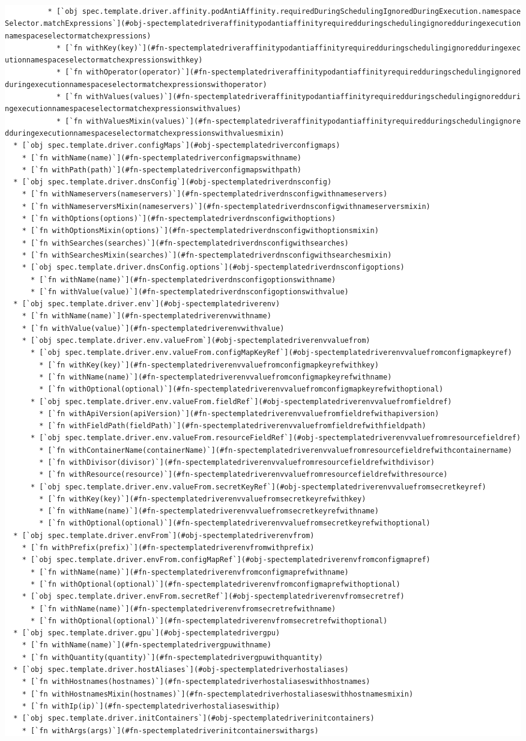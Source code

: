               * [`obj spec.template.driver.affinity.podAntiAffinity.requiredDuringSchedulingIgnoredDuringExecution.namespaceSelector.matchExpressions`](#obj-spectemplatedriveraffinitypodantiaffinityrequiredduringschedulingignoredduringexecutionnamespaceselectormatchexpressions)
                * [`fn withKey(key)`](#fn-spectemplatedriveraffinitypodantiaffinityrequiredduringschedulingignoredduringexecutionnamespaceselectormatchexpressionswithkey)
                * [`fn withOperator(operator)`](#fn-spectemplatedriveraffinitypodantiaffinityrequiredduringschedulingignoredduringexecutionnamespaceselectormatchexpressionswithoperator)
                * [`fn withValues(values)`](#fn-spectemplatedriveraffinitypodantiaffinityrequiredduringschedulingignoredduringexecutionnamespaceselectormatchexpressionswithvalues)
                * [`fn withValuesMixin(values)`](#fn-spectemplatedriveraffinitypodantiaffinityrequiredduringschedulingignoredduringexecutionnamespaceselectormatchexpressionswithvaluesmixin)
      * [`obj spec.template.driver.configMaps`](#obj-spectemplatedriverconfigmaps)
        * [`fn withName(name)`](#fn-spectemplatedriverconfigmapswithname)
        * [`fn withPath(path)`](#fn-spectemplatedriverconfigmapswithpath)
      * [`obj spec.template.driver.dnsConfig`](#obj-spectemplatedriverdnsconfig)
        * [`fn withNameservers(nameservers)`](#fn-spectemplatedriverdnsconfigwithnameservers)
        * [`fn withNameserversMixin(nameservers)`](#fn-spectemplatedriverdnsconfigwithnameserversmixin)
        * [`fn withOptions(options)`](#fn-spectemplatedriverdnsconfigwithoptions)
        * [`fn withOptionsMixin(options)`](#fn-spectemplatedriverdnsconfigwithoptionsmixin)
        * [`fn withSearches(searches)`](#fn-spectemplatedriverdnsconfigwithsearches)
        * [`fn withSearchesMixin(searches)`](#fn-spectemplatedriverdnsconfigwithsearchesmixin)
        * [`obj spec.template.driver.dnsConfig.options`](#obj-spectemplatedriverdnsconfigoptions)
          * [`fn withName(name)`](#fn-spectemplatedriverdnsconfigoptionswithname)
          * [`fn withValue(value)`](#fn-spectemplatedriverdnsconfigoptionswithvalue)
      * [`obj spec.template.driver.env`](#obj-spectemplatedriverenv)
        * [`fn withName(name)`](#fn-spectemplatedriverenvwithname)
        * [`fn withValue(value)`](#fn-spectemplatedriverenvwithvalue)
        * [`obj spec.template.driver.env.valueFrom`](#obj-spectemplatedriverenvvaluefrom)
          * [`obj spec.template.driver.env.valueFrom.configMapKeyRef`](#obj-spectemplatedriverenvvaluefromconfigmapkeyref)
            * [`fn withKey(key)`](#fn-spectemplatedriverenvvaluefromconfigmapkeyrefwithkey)
            * [`fn withName(name)`](#fn-spectemplatedriverenvvaluefromconfigmapkeyrefwithname)
            * [`fn withOptional(optional)`](#fn-spectemplatedriverenvvaluefromconfigmapkeyrefwithoptional)
          * [`obj spec.template.driver.env.valueFrom.fieldRef`](#obj-spectemplatedriverenvvaluefromfieldref)
            * [`fn withApiVersion(apiVersion)`](#fn-spectemplatedriverenvvaluefromfieldrefwithapiversion)
            * [`fn withFieldPath(fieldPath)`](#fn-spectemplatedriverenvvaluefromfieldrefwithfieldpath)
          * [`obj spec.template.driver.env.valueFrom.resourceFieldRef`](#obj-spectemplatedriverenvvaluefromresourcefieldref)
            * [`fn withContainerName(containerName)`](#fn-spectemplatedriverenvvaluefromresourcefieldrefwithcontainername)
            * [`fn withDivisor(divisor)`](#fn-spectemplatedriverenvvaluefromresourcefieldrefwithdivisor)
            * [`fn withResource(resource)`](#fn-spectemplatedriverenvvaluefromresourcefieldrefwithresource)
          * [`obj spec.template.driver.env.valueFrom.secretKeyRef`](#obj-spectemplatedriverenvvaluefromsecretkeyref)
            * [`fn withKey(key)`](#fn-spectemplatedriverenvvaluefromsecretkeyrefwithkey)
            * [`fn withName(name)`](#fn-spectemplatedriverenvvaluefromsecretkeyrefwithname)
            * [`fn withOptional(optional)`](#fn-spectemplatedriverenvvaluefromsecretkeyrefwithoptional)
      * [`obj spec.template.driver.envFrom`](#obj-spectemplatedriverenvfrom)
        * [`fn withPrefix(prefix)`](#fn-spectemplatedriverenvfromwithprefix)
        * [`obj spec.template.driver.envFrom.configMapRef`](#obj-spectemplatedriverenvfromconfigmapref)
          * [`fn withName(name)`](#fn-spectemplatedriverenvfromconfigmaprefwithname)
          * [`fn withOptional(optional)`](#fn-spectemplatedriverenvfromconfigmaprefwithoptional)
        * [`obj spec.template.driver.envFrom.secretRef`](#obj-spectemplatedriverenvfromsecretref)
          * [`fn withName(name)`](#fn-spectemplatedriverenvfromsecretrefwithname)
          * [`fn withOptional(optional)`](#fn-spectemplatedriverenvfromsecretrefwithoptional)
      * [`obj spec.template.driver.gpu`](#obj-spectemplatedrivergpu)
        * [`fn withName(name)`](#fn-spectemplatedrivergpuwithname)
        * [`fn withQuantity(quantity)`](#fn-spectemplatedrivergpuwithquantity)
      * [`obj spec.template.driver.hostAliases`](#obj-spectemplatedriverhostaliases)
        * [`fn withHostnames(hostnames)`](#fn-spectemplatedriverhostaliaseswithhostnames)
        * [`fn withHostnamesMixin(hostnames)`](#fn-spectemplatedriverhostaliaseswithhostnamesmixin)
        * [`fn withIp(ip)`](#fn-spectemplatedriverhostaliaseswithip)
      * [`obj spec.template.driver.initContainers`](#obj-spectemplatedriverinitcontainers)
        * [`fn withArgs(args)`](#fn-spectemplatedriverinitcontainerswithargs)